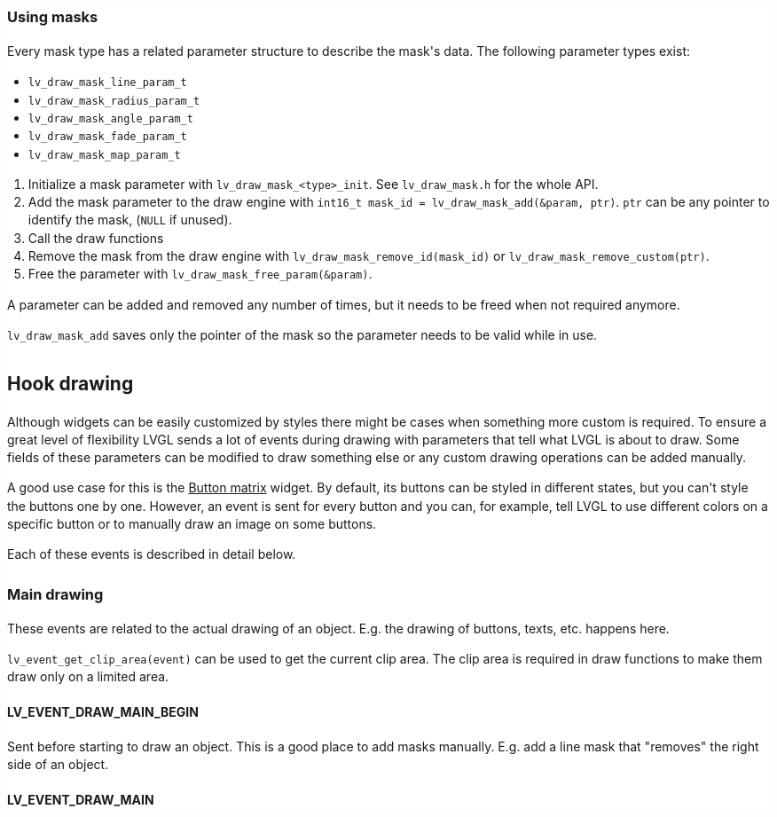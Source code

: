 ### Using masks

Every mask type has a related parameter structure to describe the mask's data. The following parameter types exist:
- `lv_draw_mask_line_param_t`
- `lv_draw_mask_radius_param_t`
- `lv_draw_mask_angle_param_t`
- `lv_draw_mask_fade_param_t`
- `lv_draw_mask_map_param_t`

1. Initialize a mask parameter with `lv_draw_mask_<type>_init`. See `lv_draw_mask.h` for the whole API.
2. Add the mask parameter to the draw engine with `int16_t mask_id = lv_draw_mask_add(&param, ptr)`. `ptr` can be any pointer to identify the mask, (`NULL` if unused).
3. Call the draw functions
4. Remove the mask from the draw engine with `lv_draw_mask_remove_id(mask_id)` or `lv_draw_mask_remove_custom(ptr)`.
5. Free the parameter with `lv_draw_mask_free_param(&param)`.

A parameter can be added and removed any number of times, but it needs to be freed when not required anymore.

`lv_draw_mask_add` saves only the pointer of the mask so the parameter needs to be valid while in use.

## Hook drawing
Although widgets can be easily customized by styles there might be cases when something more custom is required.
To ensure a great level of flexibility LVGL sends a lot of events during drawing with parameters that tell what LVGL is about to draw.
Some fields of these parameters can be modified to draw something else or any custom drawing operations can be added manually.

A good use case for this is the [Button matrix](/widgets/btnmatrix) widget. By default, its buttons can be styled in different states, but you can't style the buttons one by one.
However, an event is sent for every button and you can, for example, tell LVGL to use different colors on a specific button or to manually draw an image on some buttons.

Each of these events is described in detail below.

### Main drawing

These events are related to the actual drawing of an object. E.g. the drawing of buttons, texts, etc. happens here.

`lv_event_get_clip_area(event)` can be used to get the current clip area. The clip area is required in draw functions to make them draw only on a limited area.

#### LV_EVENT_DRAW_MAIN_BEGIN

Sent before starting to draw an object. This is a good place to add masks manually. E.g. add a line mask that "removes" the right side of an object.

#### LV_EVENT_DRAW_MAIN
